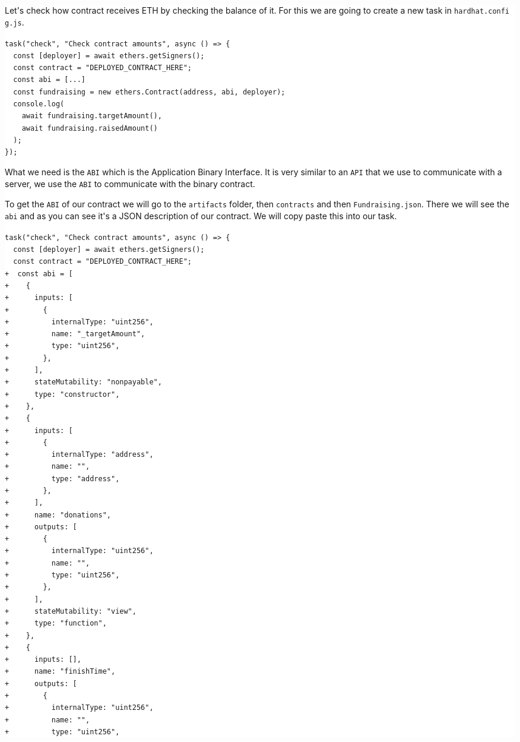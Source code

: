 Let's check how contract receives ETH by checking the balance of it. For this we are going to create a new task in `hardhat.config.js`.

```solidity
task("check", "Check contract amounts", async () => {
  const [deployer] = await ethers.getSigners();
  const contract = "DEPLOYED_CONTRACT_HERE";
  const abi = [...]
  const fundraising = new ethers.Contract(address, abi, deployer);
  console.log(
    await fundraising.targetAmount(),
    await fundraising.raisedAmount()
  );
});
```

What we need is the `ABI` which is the Application Binary Interface. It is very similar to an `API` that we use to communicate with a server, we use the `ABI` to communicate with the binary contract.

To get the `ABI` of our contract we will go to the `artifacts` folder, then `contracts` and then `Fundraising.json`. There we will see the `abi` and as you can see it's a JSON description of our contract. We will copy paste this into our task.

```solidity
task("check", "Check contract amounts", async () => {
  const [deployer] = await ethers.getSigners();
  const contract = "DEPLOYED_CONTRACT_HERE";
+  const abi = [
+    {
+      inputs: [
+        {
+          internalType: "uint256",
+          name: "_targetAmount",
+          type: "uint256",
+        },
+      ],
+      stateMutability: "nonpayable",
+      type: "constructor",
+    },
+    {
+      inputs: [
+        {
+          internalType: "address",
+          name: "",
+          type: "address",
+        },
+      ],
+      name: "donations",
+      outputs: [
+        {
+          internalType: "uint256",
+          name: "",
+          type: "uint256",
+        },
+      ],
+      stateMutability: "view",
+      type: "function",
+    },
+    {
+      inputs: [],
+      name: "finishTime",
+      outputs: [
+        {
+          internalType: "uint256",
+          name: "",
+          type: "uint256",
```